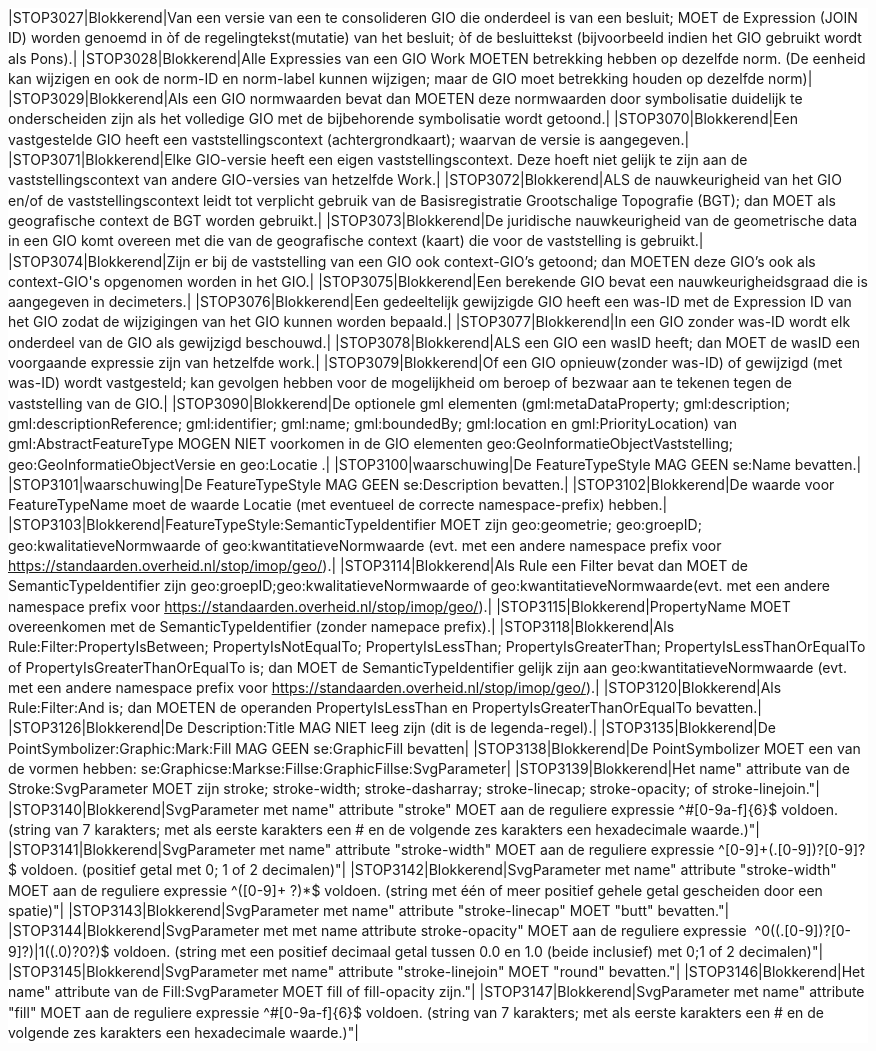 |STOP3027|Blokkerend|Van een versie van een te consolideren GIO die onderdeel is van een besluit; MOET de Expression (JOIN ID) worden genoemd in òf de regelingtekst(mutatie) van het besluit; òf de besluittekst (bijvoorbeeld indien het GIO gebruikt wordt als Pons).|
|STOP3028|Blokkerend|Alle Expressies van een GIO Work MOETEN betrekking hebben op dezelfde norm. (De eenheid kan wijzigen en ook de norm-ID en norm-label kunnen wijzigen; maar de GIO moet betrekking houden op dezelfde norm)|
|STOP3029|Blokkerend|Als een GIO normwaarden bevat dan MOETEN deze normwaarden door symbolisatie duidelijk te onderscheiden zijn als het volledige GIO met de bijbehorende symbolisatie wordt getoond.|
|STOP3070|Blokkerend|Een vastgestelde GIO heeft een vaststellingscontext (achtergrondkaart); waarvan de versie is aangegeven.|
|STOP3071|Blokkerend|Elke GIO-versie heeft een eigen vaststellingscontext. Deze hoeft niet gelijk te zijn aan de vaststellingscontext van andere GIO-versies van hetzelfde Work.|
|STOP3072|Blokkerend|ALS de nauwkeurigheid van het GIO en/of de vaststellingscontext leidt tot verplicht gebruik van de Basisregistratie Grootschalige Topografie (BGT); dan MOET als geografische context de BGT worden gebruikt.|
|STOP3073|Blokkerend|De juridische nauwkeurigheid van de geometrische data in een GIO komt overeen met die van de geografische context (kaart) die voor de vaststelling is gebruikt.|
|STOP3074|Blokkerend|Zijn er bij de vaststelling van een GIO ook context-GIO’s getoond; dan MOETEN deze GIO’s ook als context-GIO's opgenomen worden in het GIO.|
|STOP3075|Blokkerend|Een berekende GIO bevat een nauwkeurigheidsgraad die is aangegeven in decimeters.|
|STOP3076|Blokkerend|Een gedeeltelijk gewijzigde GIO heeft een was-ID met de Expression ID van het GIO zodat de wijzigingen van het GIO kunnen worden bepaald.|
|STOP3077|Blokkerend|In een GIO zonder was-ID wordt elk onderdeel van de GIO als gewijzigd beschouwd.|
|STOP3078|Blokkerend|ALS een GIO een wasID heeft; dan MOET de wasID een voorgaande expressie zijn van hetzelfde work.|
|STOP3079|Blokkerend|Of een GIO opnieuw(zonder was-ID) of gewijzigd (met was-ID) wordt vastgesteld; kan gevolgen hebben voor de mogelijkheid om beroep of bezwaar aan te tekenen tegen de vaststelling van de GIO.|
|STOP3090|Blokkerend|De optionele gml elementen (gml:metaDataProperty; gml:description; gml:descriptionReference; gml:identifier; gml:name; gml:boundedBy; gml:location en gml:PriorityLocation) van gml:AbstractFeatureType MOGEN NIET voorkomen in de GIO elementen geo:GeoInformatieObjectVaststelling; geo:GeoInformatieObjectVersie en geo:Locatie .|
|STOP3100|waarschuwing|De FeatureTypeStyle MAG GEEN se:Name bevatten.|
|STOP3101|waarschuwing|De FeatureTypeStyle MAG GEEN se:Description bevatten.|
|STOP3102|Blokkerend|De waarde voor FeatureTypeName moet de waarde Locatie (met eventueel de correcte namespace-prefix) hebben.|
|STOP3103|Blokkerend|FeatureTypeStyle:SemanticTypeIdentifier MOET zijn geo:geometrie; geo:groepID; geo:kwalitatieveNormwaarde of geo:kwantitatieveNormwaarde (evt. met een andere namespace prefix voor https://standaarden.overheid.nl/stop/imop/geo/).|
|STOP3114|Blokkerend|Als Rule een Filter bevat dan MOET de SemanticTypeIdentifier zijn geo:groepID;geo:kwalitatieveNormwaarde of geo:kwantitatieveNormwaarde(evt. met een andere namespace prefix voor https://standaarden.overheid.nl/stop/imop/geo/).|
|STOP3115|Blokkerend|PropertyName MOET overeenkomen met de SemanticTypeIdentifier (zonder namepace prefix).|
|STOP3118|Blokkerend|Als Rule:Filter:PropertyIsBetween; PropertyIsNotEqualTo; PropertyIsLessThan; PropertyIsGreaterThan; PropertyIsLessThanOrEqualTo of PropertyIsGreaterThanOrEqualTo is; dan MOET de SemanticTypeIdentifier gelijk zijn aan geo:kwantitatieveNormwaarde (evt. met een andere namespace prefix voor https://standaarden.overheid.nl/stop/imop/geo/).|
|STOP3120|Blokkerend|Als Rule:Filter:And is; dan MOETEN de operanden PropertyIsLessThan en PropertyIsGreaterThanOrEqualTo bevatten.|
|STOP3126|Blokkerend|De Description:Title MAG NIET leeg zijn (dit is de legenda-regel).|
|STOP3135|Blokkerend|De PointSymbolizer:Graphic:Mark:Fill MAG GEEN se:GraphicFill bevatten|
|STOP3138|Blokkerend|De PointSymbolizer MOET een van de vormen hebben: se:Graphicse:Markse:Fillse:GraphicFillse:SvgParameter|
|STOP3139|Blokkerend|Het name" attribute van de Stroke:SvgParameter MOET zijn stroke; stroke-width; stroke-dasharray; stroke-linecap; stroke-opacity; of stroke-linejoin."|
|STOP3140|Blokkerend|SvgParameter met name" attribute "stroke" MOET aan de reguliere expressie ^#[0-9a-f]{6}$ voldoen. (string van 7 karakters; met als eerste karakters een # en de volgende zes karakters een hexadecimale waarde.)"|
|STOP3141|Blokkerend|SvgParameter met name" attribute "stroke-width" MOET aan de reguliere expressie ^[0-9]+(.[0-9])?[0-9]?$ voldoen. (positief getal met 0; 1 of 2 decimalen)"|
|STOP3142|Blokkerend|SvgParameter met name" attribute "stroke-width" MOET aan de reguliere expressie ^([0-9]+ ?)*$ voldoen. (string met één of meer positief gehele getal gescheiden door een spatie)"|
|STOP3143|Blokkerend|SvgParameter met name" attribute "stroke-linecap" MOET "butt" bevatten."|
|STOP3144|Blokkerend|SvgParameter met met name attribute stroke-opacity" MOET aan de reguliere expressie  ^0((.[0-9])?[0-9]?)|1((.0)?0?)$ voldoen. (string met een positief decimaal getal tussen 0.0 en 1.0 (beide inclusief) met 0;1 of 2 decimalen)"|
|STOP3145|Blokkerend|SvgParameter met name" attribute "stroke-linejoin" MOET "round" bevatten."|
|STOP3146|Blokkerend|Het name" attribute van de Fill:SvgParameter MOET fill of fill-opacity zijn."|
|STOP3147|Blokkerend|SvgParameter met name" attribute "fill" MOET aan de reguliere expressie ^#[0-9a-f]{6}$ voldoen. (string van 7 karakters; met als eerste karakters een # en de volgende zes karakters een hexadecimale waarde.)"|